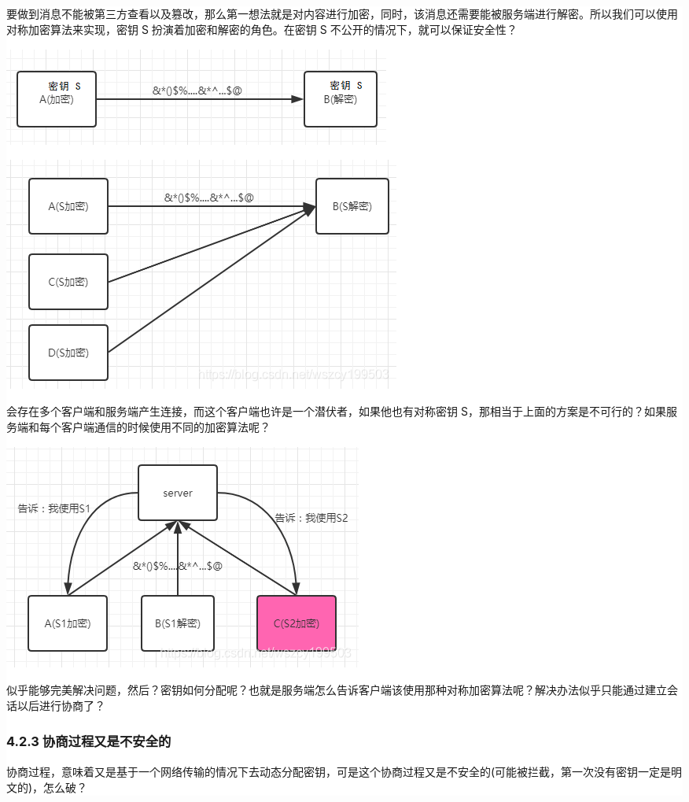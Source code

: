 要做到消息不能被第三方查看以及篡改，那么第一想法就是对内容进行加密，同时，该消息还需要能被服务端进行解密。所以我们可以使用对称加密算法来实现，密钥 S 扮演着加密和解密的角色。在密钥 S 不公开的情况下，就可以保证安全性？


![img](Http通信协议.assets/2020040816340994.png)


![img](Http通信协议.assets/20200408163715565.png)

会存在多个客户端和服务端产生连接，而这个客户端也许是一个潜伏者，如果他也有对称密钥 S，那相当于上面的方案是不可行的？如果服务端和每个客户端通信的时候使用不同的加密算法呢？

![img](Http通信协议.assets/20200408164529713.png)

似乎能够完美解决问题，然后？密钥如何分配呢？也就是服务端怎么告诉客户端该使用那种对称加密算法呢？解决办法似乎只能通过建立会话以后进行协商了？

### 4.2.3 协商过程又是不安全的

协商过程，意味着又是基于一个网络传输的情况下去动态分配密钥，可是这个协商过程又是不安全的(可能被拦截，第一次没有密钥一定是明文的)，怎么破？

